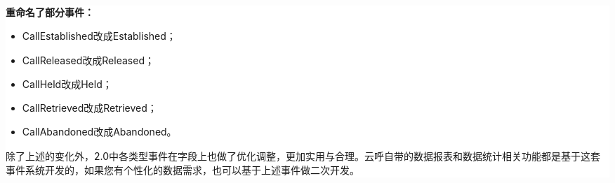 



**重命名了部分事件：** 

* CallEstablished改成Established；

  

* CallReleased改成Released；

  

* CallHeld改成Held；

  

* CallRetrieved改成Retrieved；

  

* CallAbandoned改成Abandoned。

  




除了上述的变化外，2.0中各类型事件在字段上也做了优化调整，更加实用与合理。云呼自带的数据报表和数据统计相关功能都是基于这套事件系统开发的，如果您有个性化的数据需求，也可以基于上述事件做二次开发。
